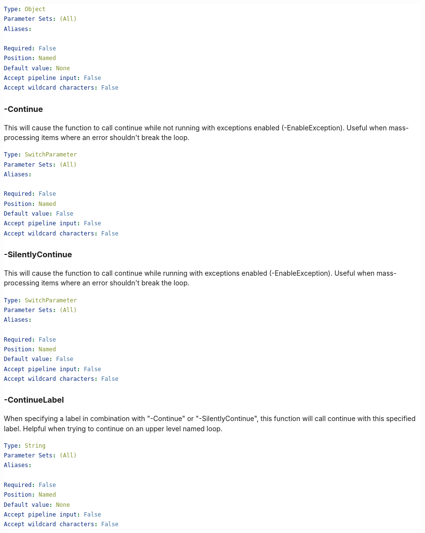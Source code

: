 ```yaml
Type: Object
Parameter Sets: (All)
Aliases:

Required: False
Position: Named
Default value: None
Accept pipeline input: False
Accept wildcard characters: False
```

### -Continue
This will cause the function to call continue while not running with exceptions enabled (-EnableException).
Useful when mass-processing items where an error shouldn't break the loop.

```yaml
Type: SwitchParameter
Parameter Sets: (All)
Aliases:

Required: False
Position: Named
Default value: False
Accept pipeline input: False
Accept wildcard characters: False
```

### -SilentlyContinue
This will cause the function to call continue while running with exceptions enabled (-EnableException).
Useful when mass-processing items where an error shouldn't break the loop.

```yaml
Type: SwitchParameter
Parameter Sets: (All)
Aliases:

Required: False
Position: Named
Default value: False
Accept pipeline input: False
Accept wildcard characters: False
```

### -ContinueLabel
When specifying a label in combination with "-Continue" or "-SilentlyContinue", this function will call continue with this specified label.
Helpful when trying to continue on an upper level named loop.

```yaml
Type: String
Parameter Sets: (All)
Aliases:

Required: False
Position: Named
Default value: None
Accept pipeline input: False
Accept wildcard characters: False
```
